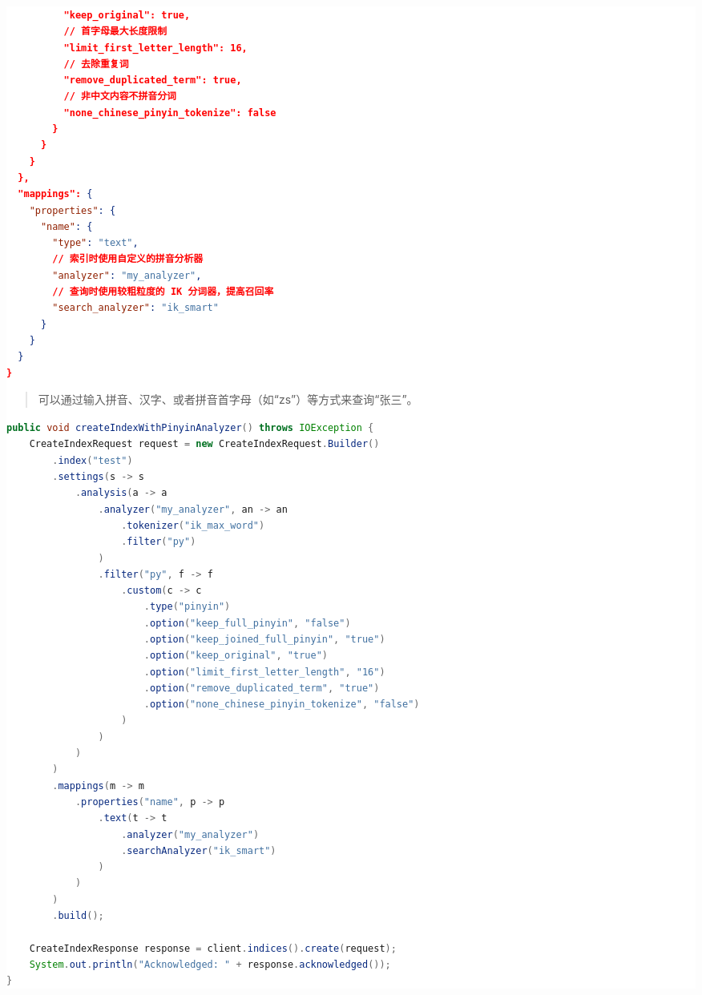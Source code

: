 ```json
          "keep_original": true,
          // 首字母最大长度限制
          "limit_first_letter_length": 16,
          // 去除重复词
          "remove_duplicated_term": true,
          // 非中文内容不拼音分词
          "none_chinese_pinyin_tokenize": false
        }
      }
    }
  },
  "mappings": {
    "properties": {
      "name": {
        "type": "text",
        // 索引时使用自定义的拼音分析器
        "analyzer": "my_analyzer",
        // 查询时使用较粗粒度的 IK 分词器，提高召回率
        "search_analyzer": "ik_smart"
      }
    }
  }
}
```

> 可以通过输入拼音、汉字、或者拼音首字母（如“zs”）等方式来查询“张三”。


```java
public void createIndexWithPinyinAnalyzer() throws IOException {
    CreateIndexRequest request = new CreateIndexRequest.Builder()
        .index("test")
        .settings(s -> s
            .analysis(a -> a
                .analyzer("my_analyzer", an -> an
                    .tokenizer("ik_max_word")
                    .filter("py")
                )
                .filter("py", f -> f
                    .custom(c -> c
                        .type("pinyin")
                        .option("keep_full_pinyin", "false")
                        .option("keep_joined_full_pinyin", "true")
                        .option("keep_original", "true")
                        .option("limit_first_letter_length", "16")
                        .option("remove_duplicated_term", "true")
                        .option("none_chinese_pinyin_tokenize", "false")
                    )
                )
            )
        )
        .mappings(m -> m
            .properties("name", p -> p
                .text(t -> t
                    .analyzer("my_analyzer")
                    .searchAnalyzer("ik_smart")
                )
            )
        )
        .build();

    CreateIndexResponse response = client.indices().create(request);
    System.out.println("Acknowledged: " + response.acknowledged());
}
```